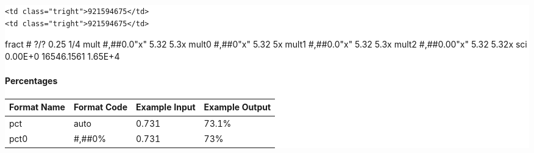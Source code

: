     <td class="tright">921594675</td> 
    <td class="tright">921594675</td> 
</tr>
<tr>
    <td>fract</td> 
    <td># ?/?</td> 
    <td class="tright">0.25</td> 
    <td class="tright"> 1/4</td> 
</tr>
<tr>
    <td>mult</td> 
    <td>#,##0.0"x"</td> 
    <td class="tright">5.32</td> 
    <td class="tright">5.3x</td> 
</tr>
<tr>
    <td>mult0</td> 
    <td>#,##0"x"</td> 
    <td class="tright">5.32</td> 
    <td class="tright">5x</td> 
</tr>
<tr>
    <td>mult1</td> 
    <td>#,##0.0"x"</td> 
    <td class="tright">5.32</td> 
    <td class="tright">5.3x</td> 
</tr>
<tr>
    <td>mult2</td> 
    <td>#,##0.00"x"</td> 
    <td class="tright">5.32</td> 
    <td class="tright">5.32x</td> 
</tr>
<tr>
    <td>sci</td> 
    <td>0.00E+0</td> 
    <td class="tright">16546.1561</td> 
    <td class="tright">1.65E+4</td>

</tr>

</table>

#### Percentages

<table>
<thead>
    <th class="align_left narrow_column">Format Name</th> 
    <th class="align_left wide_column">Format Code</th> 
    <th class="align_left wide_column">Example Input</th> 
    <th class="tright wide_column">Example Output</th>
</thead> 
<tr>
    <td>pct</td> 
    <td>auto</td> 
    <td class="tright">0.731</td> 
    <td class="tright">73.1%</td> 
</tr>
<tr>
    <td>pct0</td> 
    <td>#,##0%</td> 
    <td class="tright">0.731</td> 
    <td class="tright">73%</td> 
</tr>
<tr>